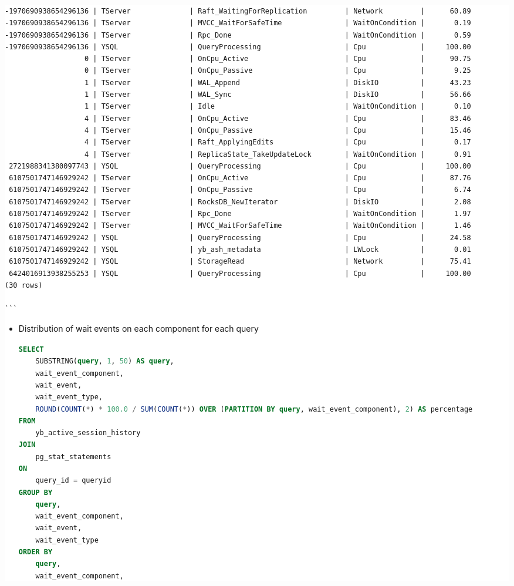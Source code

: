     -1970690938654296136 | TServer              | Raft_WaitingForReplication         | Network         |      60.89
    -1970690938654296136 | TServer              | MVCC_WaitForSafeTime               | WaitOnCondition |       0.19
    -1970690938654296136 | TServer              | Rpc_Done                           | WaitOnCondition |       0.59
    -1970690938654296136 | YSQL                 | QueryProcessing                    | Cpu             |     100.00
                       0 | TServer              | OnCpu_Active                       | Cpu             |      90.75
                       0 | TServer              | OnCpu_Passive                      | Cpu             |       9.25
                       1 | TServer              | WAL_Append                         | DiskIO          |      43.23
                       1 | TServer              | WAL_Sync                           | DiskIO          |      56.66
                       1 | TServer              | Idle                               | WaitOnCondition |       0.10
                       4 | TServer              | OnCpu_Active                       | Cpu             |      83.46
                       4 | TServer              | OnCpu_Passive                      | Cpu             |      15.46
                       4 | TServer              | Raft_ApplyingEdits                 | Cpu             |       0.17
                       4 | TServer              | ReplicaState_TakeUpdateLock        | WaitOnCondition |       0.91
     2721988341380097743 | YSQL                 | QueryProcessing                    | Cpu             |     100.00
     6107501747146929242 | TServer              | OnCpu_Active                       | Cpu             |      87.76
     6107501747146929242 | TServer              | OnCpu_Passive                      | Cpu             |       6.74
     6107501747146929242 | TServer              | RocksDB_NewIterator                | DiskIO          |       2.08
     6107501747146929242 | TServer              | Rpc_Done                           | WaitOnCondition |       1.97
     6107501747146929242 | TServer              | MVCC_WaitForSafeTime               | WaitOnCondition |       1.46
     6107501747146929242 | YSQL                 | QueryProcessing                    | Cpu             |      24.58
     6107501747146929242 | YSQL                 | yb_ash_metadata                    | LWLock          |       0.01
     6107501747146929242 | YSQL                 | StorageRead                        | Network         |      75.41
     6424016913938255253 | YSQL                 | QueryProcessing                    | Cpu             |     100.00
    (30 rows)

    ```

- Distribution of wait events on each component for each query

    ```sql
    SELECT
        SUBSTRING(query, 1, 50) AS query,
        wait_event_component,
        wait_event,
        wait_event_type,
        ROUND(COUNT(*) * 100.0 / SUM(COUNT(*)) OVER (PARTITION BY query, wait_event_component), 2) AS percentage
    FROM
        yb_active_session_history
    JOIN
        pg_stat_statements
    ON
        query_id = queryid
    GROUP BY
        query,
        wait_event_component,
        wait_event,
        wait_event_type
    ORDER BY
        query,
        wait_event_component,